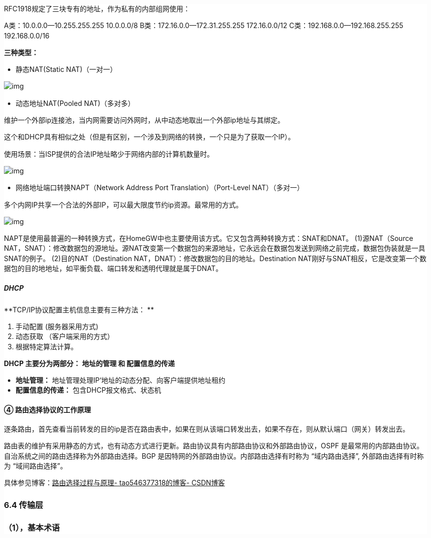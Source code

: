 RFC1918规定了三块专有的地址，作为私有的内部组网使用：

A类：10.0.0.0—10.255.255.255      10.0.0.0/8
B类：172.16.0.0—172.31.255.255   172.16.0.0/12
C类：192.168.0.0—192.168.255.255 192.168.0.0/16

**三种类型：**

- 静态NAT(Static NAT)（一对一）

![img](https://img-blog.csdn.net/20170913142720836)

- 动态地址NAT(Pooled NAT)（多对多）

维护一个外部ip连接池，当内网需要访问外网时，从中动态地取出一个外部ip地址与其绑定。

这个和DHCP具有相似之处（但是有区别，一个涉及到网络的转换，一个只是为了获取一个IP）。

使用场景：当ISP提供的合法IP地址略少于网络内部的计算机数量时。

![img](https://img-blog.csdn.net/20170913142757616)

- 网络地址端口转换NAPT（Network Address Port Translation）（Port-Level NAT）（多对一）

多个内网IP共享一个合法的外部IP，可以最大限度节约ip资源。最常用的方式。

![img](https://img-blog.csdn.net/20170913142845036)

NAPT是使用最普遍的一种转换方式，在HomeGW中也主要使用该方式。它又包含两种转换方式：SNAT和DNAT。
        (1)源NAT（Source NAT，SNAT）：修改数据包的源地址。源NAT改变第一个数据包的来源地址，它永远会在数据包发送到网络之前完成，数据包伪装就是一具SNAT的例子。
        (2)目的NAT（Destination NAT，DNAT）：修改数据包的目的地址。Destination NAT刚好与SNAT相反，它是改变第一个数据包的目的地地址，如平衡负载、端口转发和透明代理就是属于DNAT。

##### DHCP

**TCP/IP协议配置主机信息主要有三种方法： **

1. 手动配置 (服务器采用方式)
2. 动态获取 （客户端采用的方式）
3. 根据特定算法计算。 

**DHCP 主要分为两部分： 地址的管理 和 配置信息的传递** 

+ **地址管理：** 地址管理处理IP‘地址的动态分配、向客户端提供地址租约 
+ **配置信息的传递：** 包含DHCP报文格式、状态机

#### ④ 路由选择协议的工作原理

逐条路由，首先查看当前转发的目的ip是否在路由表中，如果在则从该端口转发出去，如果不存在，则从默认端口（网关）转发出去。

路由表的维护有采用静态的方式，也有动态方式进行更新。路由协议具有内部路由协议和外部路由协议，OSPF 是最常用的内部路由协议。自治系统之间的路由选择称为外部路由选择。BGP 是因特网的外部路由协议。内部路由选择有时称为 “域内路由选择”, 外部路由选择有时称为 “域间路由选择”。

具体参见博客：[路由选择过程与原理- tao546377318的博客- CSDN博客](https://blog.csdn.net/tao546377318/article/details/50209417)

### 6.4 传输层

### （1），基本术语
